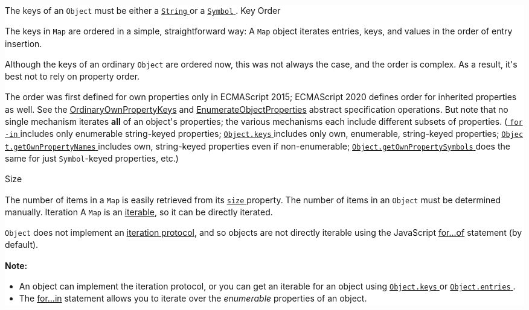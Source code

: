 <td>The keys of an <code>Object</code> must be either a <a href="string">
<code>String</code>
</a> or a <a href="symbol">
<code>Symbol</code>
</a>.</td>
</tr>
<tr class="odd">
<td>Key Order</td>
<td>
<p>The keys in <code>Map</code> are ordered in a simple, straightforward way: A <code>Map</code> object iterates entries, keys, and values in the order of entry insertion.</p>
</td>
<td>
<p>Although the keys of an ordinary <code>Object</code> are ordered now, this was not always the case, and the order is complex. As a result, it's best not to rely on property order.</p>
<p>The order was first defined for own properties only in ECMAScript 2015; ECMAScript 2020 defines order for inherited properties as well. See the <a href="https://tc39.es/ecma262/#sec-ordinaryownpropertykeys">OrdinaryOwnPropertyKeys</a> and <a href="https://tc39.es/ecma262/#sec-enumerate-object-properties">EnumerateObjectProperties</a> abstract specification operations. But note that no single mechanism iterates <strong>all</strong> of an object's properties; the various mechanisms each include different subsets of properties. (<a href="../statements/for...in">
<code>for-in</code>
</a> includes only enumerable string-keyed properties; <a href="object/keys">
<code>Object.keys</code>
</a> includes only own, enumerable, string-keyed properties; <a href="object/getownpropertynames">
<code>Object.getOwnPropertyNames</code>
</a> includes own, string-keyed properties even if non-enumerable; <a href="object/getownpropertysymbols">
<code>Object.getOwnPropertySymbols</code>
</a> does the same for just <code>Symbol</code>-keyed properties, etc.)</p>
</td>
</tr>
<tr class="even">
<td>
<p>Size</p>
</td>
<td>The number of items in a <code>Map</code> is easily retrieved from its <a href="map/size">
<code>size</code>
</a> property.</td>
<td>The number of items in an <code>Object</code> must be determined manually.</td>
</tr>
<tr class="odd">
<td>Iteration</td>
<td>A <code>Map</code> is an <a href="../iteration_protocols">iterable</a>, so it can be directly iterated.</td>
<td>
<p>
<code>Object</code> does not implement an <a href="../iteration_protocols#the_iterable_protocol">iteration protocol</a>, and so objects are not directly iterable using the JavaScript <a href="../statements/for...of">for...of</a> statement (by default).</p>
<div class="notecard note">
<p>
<strong>Note:</strong>
</p>
<ul>
<li>An object can implement the iteration protocol, or you can get an iterable for an object using <a href="object/keys">
<code>Object.keys</code>
</a> or <a href="object/entries">
<code>Object.entries</code>
</a>.</li>
<li>The <a href="../statements/for...in">for...in</a> statement allows you to iterate over the <em>enumerable</em> properties of an object.</li>
</ul>